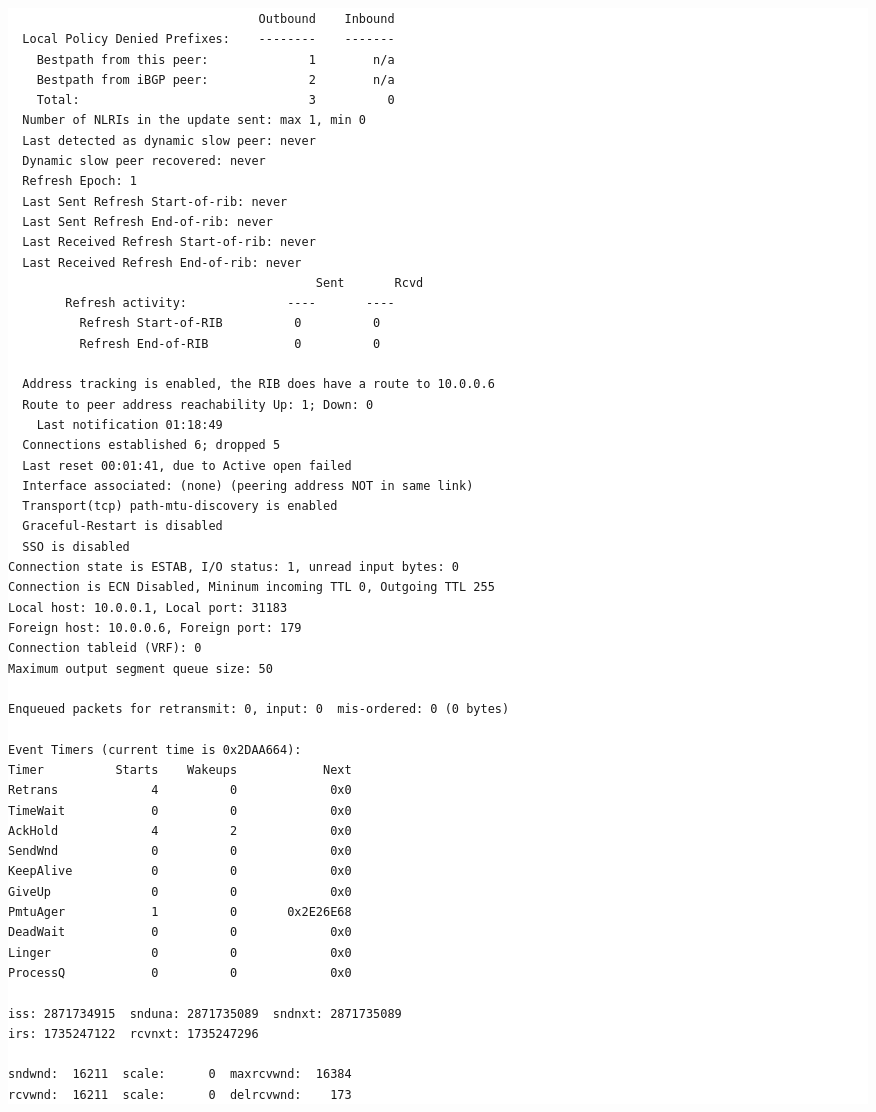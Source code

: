 	                                   Outbound    Inbound
	  Local Policy Denied Prefixes:    --------    -------
	    Bestpath from this peer:              1        n/a
	    Bestpath from iBGP peer:              2        n/a
	    Total:                                3          0
	  Number of NLRIs in the update sent: max 1, min 0
	  Last detected as dynamic slow peer: never
	  Dynamic slow peer recovered: never
	  Refresh Epoch: 1
	  Last Sent Refresh Start-of-rib: never
	  Last Sent Refresh End-of-rib: never
	  Last Received Refresh Start-of-rib: never
	  Last Received Refresh End-of-rib: never
		                                       Sent       Rcvd
	        Refresh activity:              ----       ----
	          Refresh Start-of-RIB          0          0
	          Refresh End-of-RIB            0          0
	
	  Address tracking is enabled, the RIB does have a route to 10.0.0.6
	  Route to peer address reachability Up: 1; Down: 0
	    Last notification 01:18:49
	  Connections established 6; dropped 5
	  Last reset 00:01:41, due to Active open failed
	  Interface associated: (none) (peering address NOT in same link)
	  Transport(tcp) path-mtu-discovery is enabled
	  Graceful-Restart is disabled
	  SSO is disabled
	Connection state is ESTAB, I/O status: 1, unread input bytes: 0
	Connection is ECN Disabled, Mininum incoming TTL 0, Outgoing TTL 255
	Local host: 10.0.0.1, Local port: 31183
	Foreign host: 10.0.0.6, Foreign port: 179
	Connection tableid (VRF): 0
	Maximum output segment queue size: 50
		
	Enqueued packets for retransmit: 0, input: 0  mis-ordered: 0 (0 bytes)
		
	Event Timers (current time is 0x2DAA664):
	Timer          Starts    Wakeups            Next
	Retrans             4          0             0x0
	TimeWait            0          0             0x0
	AckHold             4          2             0x0
	SendWnd             0          0             0x0
	KeepAlive           0          0             0x0
	GiveUp              0          0             0x0
	PmtuAger            1          0       0x2E26E68
	DeadWait            0          0             0x0
	Linger              0          0             0x0
	ProcessQ            0          0             0x0
		
	iss: 2871734915  snduna: 2871735089  sndnxt: 2871735089
	irs: 1735247122  rcvnxt: 1735247296
		
	sndwnd:  16211  scale:      0  maxrcvwnd:  16384
	rcvwnd:  16211  scale:      0  delrcvwnd:    173
		